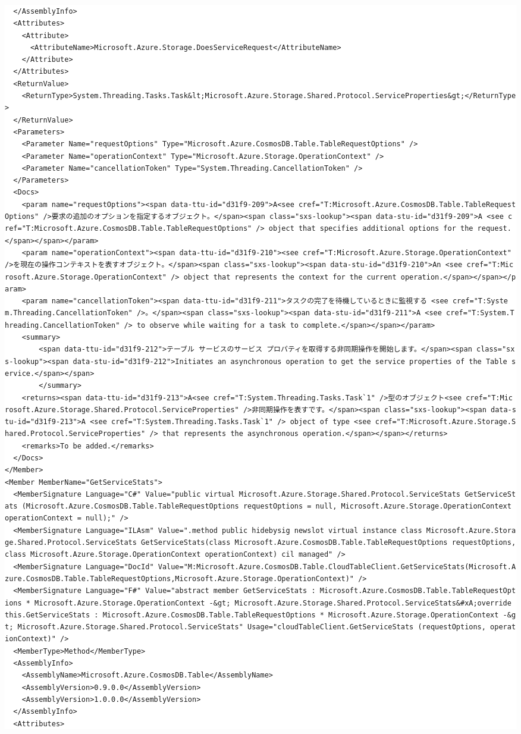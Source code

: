       </AssemblyInfo>
      <Attributes>
        <Attribute>
          <AttributeName>Microsoft.Azure.Storage.DoesServiceRequest</AttributeName>
        </Attribute>
      </Attributes>
      <ReturnValue>
        <ReturnType>System.Threading.Tasks.Task&lt;Microsoft.Azure.Storage.Shared.Protocol.ServiceProperties&gt;</ReturnType>
      </ReturnValue>
      <Parameters>
        <Parameter Name="requestOptions" Type="Microsoft.Azure.CosmosDB.Table.TableRequestOptions" />
        <Parameter Name="operationContext" Type="Microsoft.Azure.Storage.OperationContext" />
        <Parameter Name="cancellationToken" Type="System.Threading.CancellationToken" />
      </Parameters>
      <Docs>
        <param name="requestOptions"><span data-ttu-id="d31f9-209">A<see cref="T:Microsoft.Azure.CosmosDB.Table.TableRequestOptions" />要求の追加のオプションを指定するオブジェクト。</span><span class="sxs-lookup"><span data-stu-id="d31f9-209">A <see cref="T:Microsoft.Azure.CosmosDB.Table.TableRequestOptions" /> object that specifies additional options for the request.</span></span></param>
        <param name="operationContext"><span data-ttu-id="d31f9-210"><see cref="T:Microsoft.Azure.Storage.OperationContext" />を現在の操作コンテキストを表すオブジェクト。</span><span class="sxs-lookup"><span data-stu-id="d31f9-210">An <see cref="T:Microsoft.Azure.Storage.OperationContext" /> object that represents the context for the current operation.</span></span></param>
        <param name="cancellationToken"><span data-ttu-id="d31f9-211">タスクの完了を待機しているときに監視する <see cref="T:System.Threading.CancellationToken" />。</span><span class="sxs-lookup"><span data-stu-id="d31f9-211">A <see cref="T:System.Threading.CancellationToken" /> to observe while waiting for a task to complete.</span></span></param>
        <summary>
            <span data-ttu-id="d31f9-212">テーブル サービスのサービス プロパティを取得する非同期操作を開始します。</span><span class="sxs-lookup"><span data-stu-id="d31f9-212">Initiates an asynchronous operation to get the service properties of the Table service.</span></span>
            </summary>
        <returns><span data-ttu-id="d31f9-213">A<see cref="T:System.Threading.Tasks.Task`1" />型のオブジェクト<see cref="T:Microsoft.Azure.Storage.Shared.Protocol.ServiceProperties" />非同期操作を表すです。</span><span class="sxs-lookup"><span data-stu-id="d31f9-213">A <see cref="T:System.Threading.Tasks.Task`1" /> object of type <see cref="T:Microsoft.Azure.Storage.Shared.Protocol.ServiceProperties" /> that represents the asynchronous operation.</span></span></returns>
        <remarks>To be added.</remarks>
      </Docs>
    </Member>
    <Member MemberName="GetServiceStats">
      <MemberSignature Language="C#" Value="public virtual Microsoft.Azure.Storage.Shared.Protocol.ServiceStats GetServiceStats (Microsoft.Azure.CosmosDB.Table.TableRequestOptions requestOptions = null, Microsoft.Azure.Storage.OperationContext operationContext = null);" />
      <MemberSignature Language="ILAsm" Value=".method public hidebysig newslot virtual instance class Microsoft.Azure.Storage.Shared.Protocol.ServiceStats GetServiceStats(class Microsoft.Azure.CosmosDB.Table.TableRequestOptions requestOptions, class Microsoft.Azure.Storage.OperationContext operationContext) cil managed" />
      <MemberSignature Language="DocId" Value="M:Microsoft.Azure.CosmosDB.Table.CloudTableClient.GetServiceStats(Microsoft.Azure.CosmosDB.Table.TableRequestOptions,Microsoft.Azure.Storage.OperationContext)" />
      <MemberSignature Language="F#" Value="abstract member GetServiceStats : Microsoft.Azure.CosmosDB.Table.TableRequestOptions * Microsoft.Azure.Storage.OperationContext -&gt; Microsoft.Azure.Storage.Shared.Protocol.ServiceStats&#xA;override this.GetServiceStats : Microsoft.Azure.CosmosDB.Table.TableRequestOptions * Microsoft.Azure.Storage.OperationContext -&gt; Microsoft.Azure.Storage.Shared.Protocol.ServiceStats" Usage="cloudTableClient.GetServiceStats (requestOptions, operationContext)" />
      <MemberType>Method</MemberType>
      <AssemblyInfo>
        <AssemblyName>Microsoft.Azure.CosmosDB.Table</AssemblyName>
        <AssemblyVersion>0.9.0.0</AssemblyVersion>
        <AssemblyVersion>1.0.0.0</AssemblyVersion>
      </AssemblyInfo>
      <Attributes>